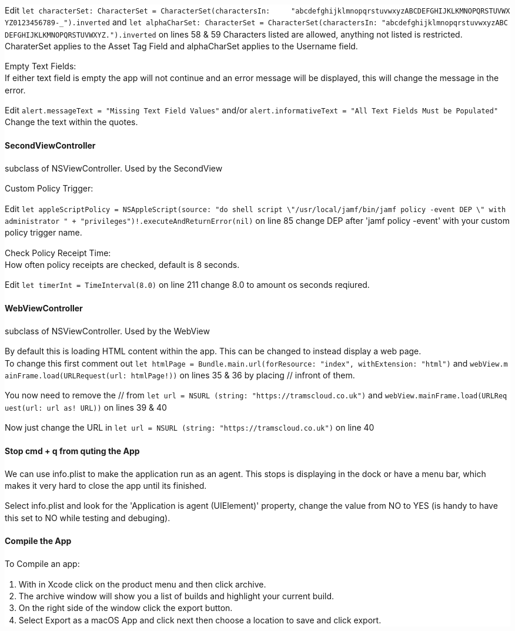 Edit ```let characterSet: CharacterSet = CharacterSet(charactersIn:     "abcdefghijklmnopqrstuvwxyzABCDEFGHIJKLKMNOPQRSTUVWXYZ0123456789-_").inverted``` and ```let alphaCharSet: CharacterSet = CharacterSet(charactersIn: "abcdefghijklmnopqrstuvwxyzABCDEFGHIJKLKMNOPQRSTUVWXYZ.").inverted```  on lines 58 & 59 
Characters listed are allowed, anything not listed is restricted. CharaterSet applies to the Asset Tag Field and alphaCharSet applies to the Username field.  

Empty Text Fields:  
If either text field is empty the app will not continue and an error message will be displayed, this will change the message in the error.  

Edit ```alert.messageText = "Missing Text Field Values"``` and/or ```alert.informativeText = "All Text Fields Must be Populated"```  
Change the text within the quotes.  

#### SecondViewController  

subclass of NSViewController. Used by the SecondView  

Custom Policy Trigger:  

Edit ```let appleScriptPolicy = NSAppleScript(source: "do shell script \"/usr/local/jamf/bin/jamf policy -event DEP \" with administrator " + "privileges")!.executeAndReturnError(nil)``` on line 85 change DEP after 'jamf policy -event' with your custom policy trigger name.  

Check Policy Receipt Time:  
How often policy receipts are checked, default is 8 seconds.  

Edit ```let timerInt = TimeInterval(8.0)``` on line 211 change 8.0 to amount os seconds reqiured.  

#### WebViewController  

subclass of NSViewController. Used by the WebView  

By default this is loading HTML content within the app. This can be changed to instead display a web page.  
To change this first comment out ```let htmlPage = Bundle.main.url(forResource: "index", withExtension: "html")``` and ```webView.mainFrame.load(URLRequest(url: htmlPage!))``` on lines 35 & 36 by placing // infront of them.  

You now need to remove the // from ```let url = NSURL (string: "https://tramscloud.co.uk")``` and  ```webView.mainFrame.load(URLRequest(url: url as! URL))``` on lines 39 & 40  

Now just change the URL in ```let url = NSURL (string: "https://tramscloud.co.uk")``` on line 40  


#### Stop cmd + q from quting the App   

We can use info.plist to make the application run as an agent. This stops is displaying in the dock or have a menu bar, which makes it very hard to close the app until its finished.  

Select info.plist and look for the 'Application is agent (UIElement)' property, change the value from NO to YES (is handy to have this set to NO while testing and debuging).  

#### Compile the App  

To Compile an app:  
1. With in Xcode click on the product menu and then click archive.  
2. The archive window will show you a list of builds and highlight your current build.  
3. On the right side of the window click the export button.  
4. Select Export as a macOS App and click next then choose a location to save and click export.  
